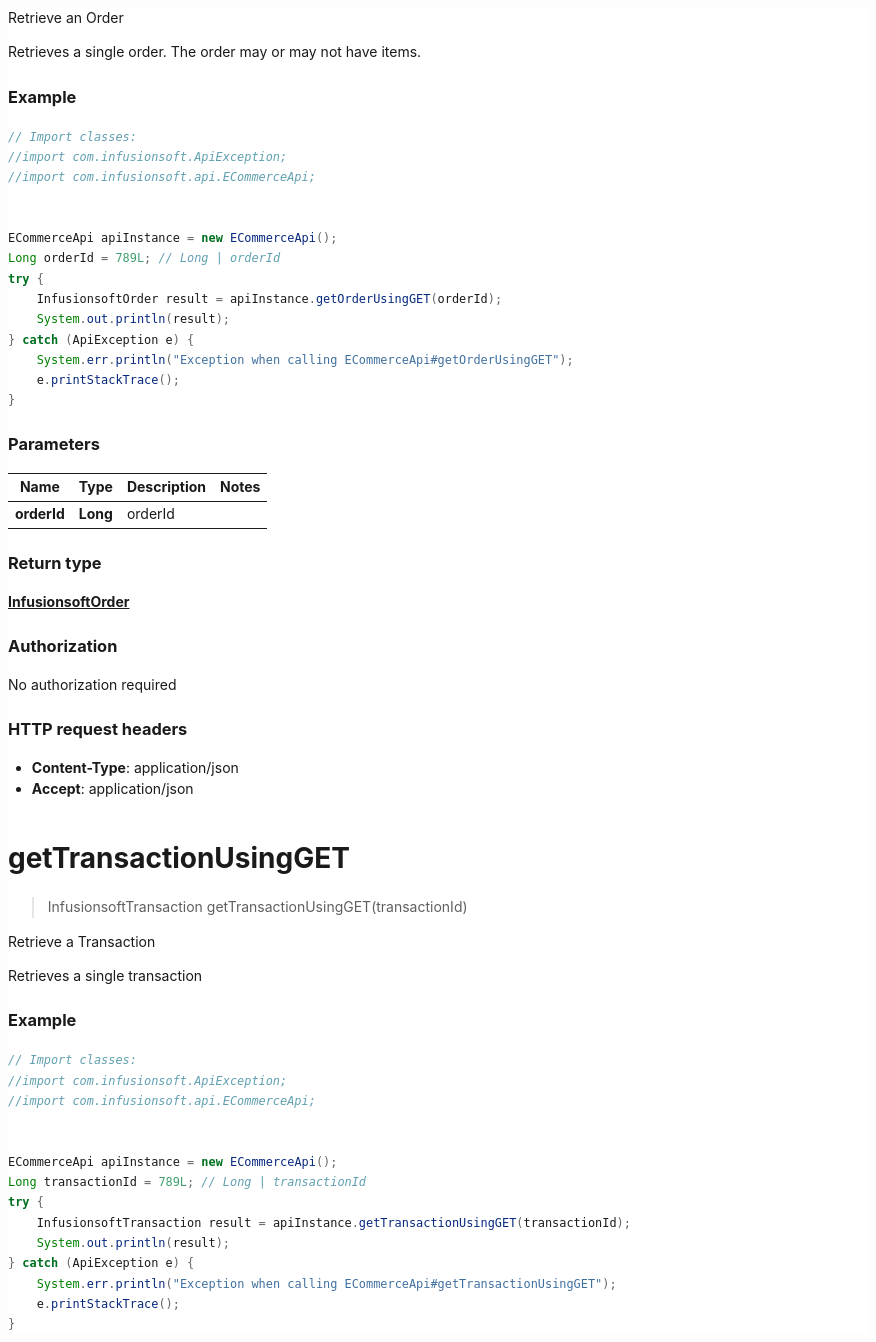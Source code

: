 Retrieve an Order

Retrieves a single order. The order may or may not have items.

### Example
```java
// Import classes:
//import com.infusionsoft.ApiException;
//import com.infusionsoft.api.ECommerceApi;


ECommerceApi apiInstance = new ECommerceApi();
Long orderId = 789L; // Long | orderId
try {
    InfusionsoftOrder result = apiInstance.getOrderUsingGET(orderId);
    System.out.println(result);
} catch (ApiException e) {
    System.err.println("Exception when calling ECommerceApi#getOrderUsingGET");
    e.printStackTrace();
}
```

### Parameters

Name | Type | Description  | Notes
------------- | ------------- | ------------- | -------------
 **orderId** | **Long**| orderId |

### Return type

[**InfusionsoftOrder**](InfusionsoftOrder.md)

### Authorization

No authorization required

### HTTP request headers

 - **Content-Type**: application/json
 - **Accept**: application/json

<a name="getTransactionUsingGET"></a>
# **getTransactionUsingGET**
> InfusionsoftTransaction getTransactionUsingGET(transactionId)

Retrieve a Transaction

Retrieves a single transaction

### Example
```java
// Import classes:
//import com.infusionsoft.ApiException;
//import com.infusionsoft.api.ECommerceApi;


ECommerceApi apiInstance = new ECommerceApi();
Long transactionId = 789L; // Long | transactionId
try {
    InfusionsoftTransaction result = apiInstance.getTransactionUsingGET(transactionId);
    System.out.println(result);
} catch (ApiException e) {
    System.err.println("Exception when calling ECommerceApi#getTransactionUsingGET");
    e.printStackTrace();
}
```